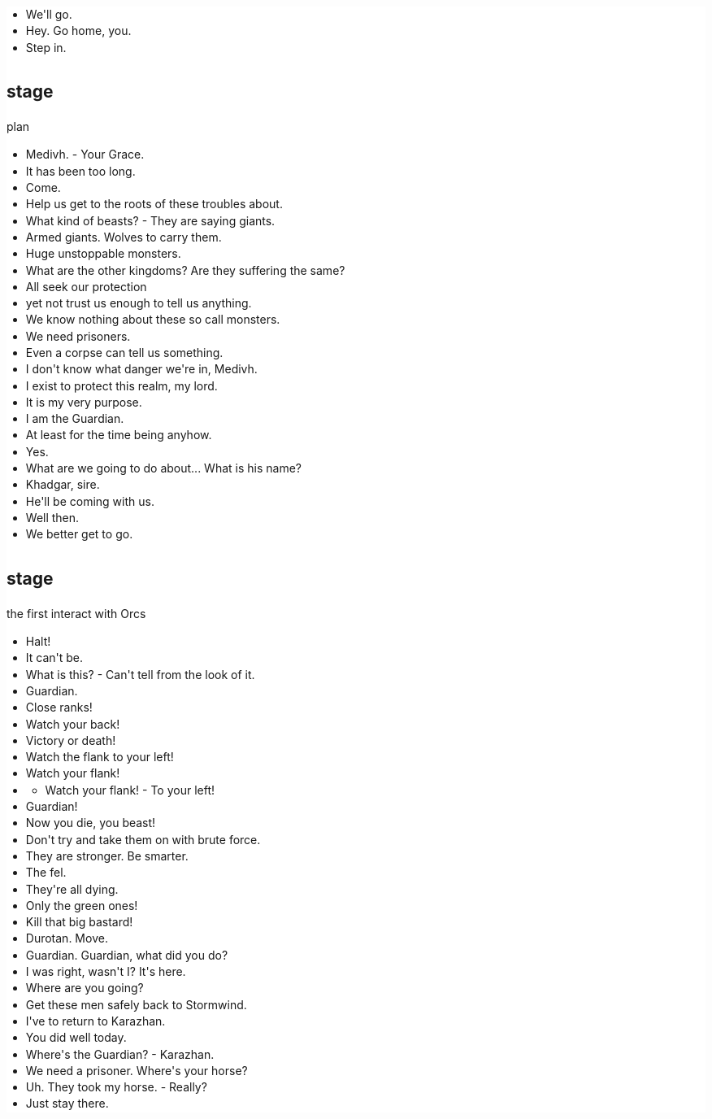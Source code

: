 - We'll go.
- Hey. Go home, you.
- Step in.
## stage
plan

- Medivh. - Your Grace.
- It has been too long.
- Come.
- Help us get to the roots of these troubles about.
- What kind of beasts? - They are saying giants.
- Armed giants. Wolves to carry them.
- Huge unstoppable monsters.
- What are the other kingdoms? Are they suffering the same?
- All seek our protection
- yet not trust us enough to tell us anything.
- We know nothing about these so call monsters.
- We need prisoners.
- Even a corpse can tell us something.
- I don't know what danger we're in, Medivh.
- I exist to protect this realm, my lord.
- It is my very purpose.
- I am the Guardian.
- At least for the time being anyhow.
- Yes.
- What are we going to do about... What is his name?
- Khadgar, sire.
- He'll be coming with us.
- Well then.
- We better get to go.
## stage
the first interact with Orcs

- Halt!
- It can't be.
- What is this? - Can't tell from the look of it.
- Guardian.
- Close ranks!
- Watch your back!
- Victory or death!
- Watch the flank to your left!
- Watch your flank!
- - Watch your flank! - To your left!
- Guardian!
- Now you die, you beast!
- Don't try and take them on with brute force.
- They are stronger. Be smarter.
- The fel.
- They're all dying.
- Only the green ones!
- Kill that big bastard!
- Durotan. Move.
- Guardian. Guardian, what did you do?
- I was right, wasn't I? It's here.
- Where are you going?
- Get these men safely back to Stormwind.
- I've to return to Karazhan.
- You did well today.
- Where's the Guardian? - Karazhan.
- We need a prisoner. Where's your horse?
- Uh. They took my horse. - Really?
- Just stay there.